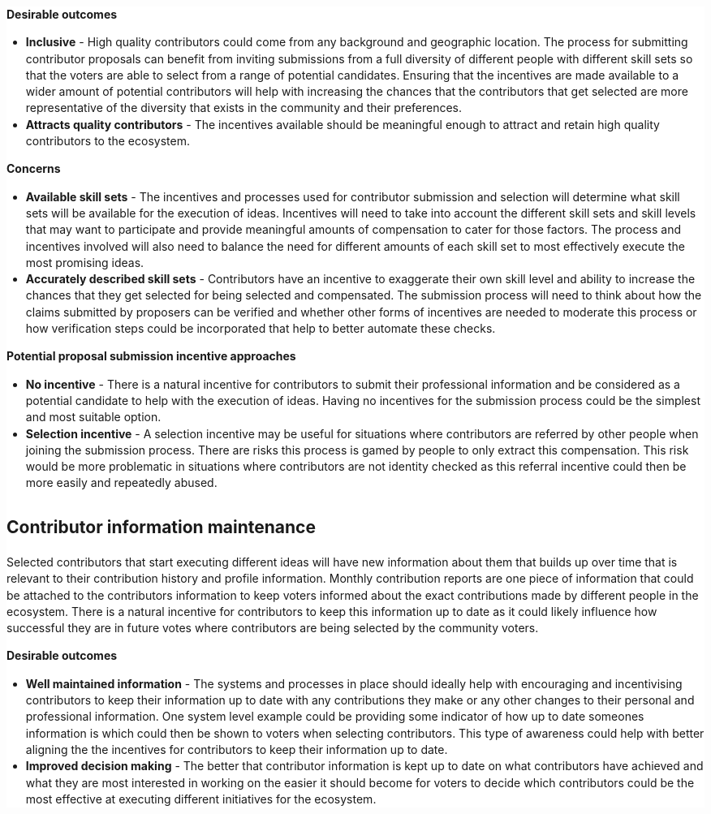 

**Desirable outcomes**

* **Inclusive** - High quality contributors could come from any background and geographic location. The process for submitting contributor proposals can benefit from inviting submissions from a full diversity of different people with different skill sets so that the voters are able to select from a range of potential candidates. Ensuring that the incentives are made available to a wider amount of potential contributors will help with increasing the chances that the contributors that get selected are more representative of the diversity that exists in the community and their preferences.
* **Attracts quality contributors** - The incentives available should be meaningful enough to attract and retain high quality contributors to the ecosystem.



**Concerns**

* **Available skill sets** - The incentives and processes used for contributor submission and selection will determine what skill sets will be available for the execution of ideas. Incentives will need to take into account the different skill sets and skill levels that may want to participate and provide meaningful amounts of compensation to cater for those factors. The process and incentives involved will also need to balance the need for different amounts of each skill set to most effectively execute the most promising ideas.
* **Accurately described skill sets** - Contributors have an incentive to exaggerate their own skill level and ability to increase the chances that they get selected for being selected and compensated. The submission process will need to think about how the claims submitted by proposers can be verified and whether other forms of incentives are needed to moderate this process or how verification steps could be incorporated that help to better automate these checks.



**Potential proposal submission incentive approaches**

* **No incentive** - There is a natural incentive for contributors to submit their professional information and be considered as a potential candidate to help with the execution of ideas. Having no incentives for the submission process could be the simplest and most suitable option.
* **Selection incentive** - A selection incentive may be useful for situations where contributors are referred by other people when joining the submission process. There are risks this process is gamed by people to only extract this compensation. This risk would be more problematic in situations where contributors are not identity checked as this referral incentive could then be more easily and repeatedly abused.



## Contributor **information maintenance**

Selected contributors that start executing different ideas will have new information about them that builds up over time that is relevant to their contribution history and profile information. Monthly contribution reports are one piece of information that could be attached to the contributors information to keep voters informed about the exact contributions made by different people in the ecosystem. There is a natural incentive for contributors to keep this information up to date as it could likely influence how successful they are in future votes where contributors are being selected by the community voters.



**Desirable outcomes**

* **Well maintained information** - The systems and processes in place should ideally help with encouraging and incentivising contributors to keep their information up to date with any contributions they make or any other changes to their personal and professional information. One system level example could be providing some indicator of how up to date someones information is which could then be shown to voters when selecting contributors. This type of awareness could help with better aligning the the incentives for contributors to keep their information up to date.
* **Improved decision making** - The better that contributor information is kept up to date on what contributors have achieved and what they are most interested in working on the easier it should become for voters to decide which contributors could be the most effective at executing different initiatives for the ecosystem.
